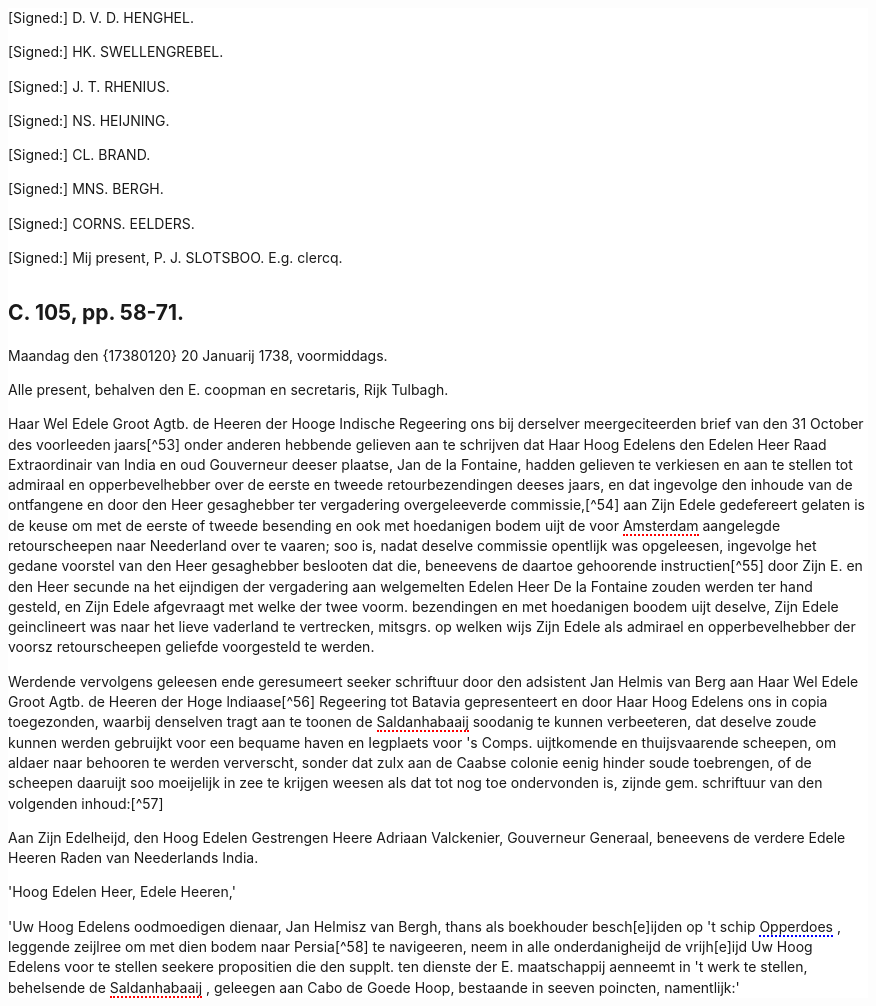 [Signed:] D. V. D. HENGHEL.

[Signed:] HK. SWELLENGREBEL.

[Signed:] J. T. RHENIUS.

[Signed:] NS. HEIJNING.

[Signed:] CL. BRAND.

[Signed:] MNS. BERGH.

[Signed:] CORNS. EELDERS.

[Signed:] Mij present, P. J. SLOTSBOO. E.g. clercq.

## C. 105, pp. 58-71.

Maandag den {17380120} 20 Januarij 1738, voormiddags.

Alle present, behalven den E. coopman en secretaris, Rijk Tulbagh.

Haar Wel Edele Groot Agtb. de Heeren der Hooge Indische Regeering ons bij derselver meergeciteerden brief van den 31 October des voorleeden jaars[^53] onder anderen hebbende gelieven aan te schrijven dat Haar Hoog Edelens den Edelen Heer Raad Extraordinair van India en oud Gouverneur deeser plaatse, Jan de la Fontaine, hadden gelieven te verkiesen en aan te stellen tot admiraal en opperbevelhebber over de eerste en tweede retourbezendingen deeses jaars, en dat ingevolge den inhoude van de ontfangene en door den Heer gesaghebber ter vergadering overgeleeverde commissie,[^54] aan Zijn Edele gedefereert gelaten is de keuse om met de eerste of tweede besending en ook met hoedanigen bodem uijt de voor <span style="border-bottom: 2px dotted #FF0000;">Amsterdam</span> aangelegde retourscheepen naar Neederland over te vaaren; soo is, nadat deselve commissie opentlijk was opgeleesen, ingevolge het gedane voorstel van den Heer gesaghebber beslooten dat die, beneevens de daartoe gehoorende instructien[^55] door Zijn E. en den Heer secunde na het eijndigen der vergadering aan welgemelten Edelen Heer De la Fontaine zouden werden ter hand gesteld, en Zijn Edele afgevraagt met welke der twee voorm. bezendingen en met hoedanigen boodem uijt deselve, Zijn Edele geinclineert was naar het lieve vaderland te vertrecken, mitsgrs. op welken wijs Zijn Edele als admirael en opperbevelhebber der voorsz retourscheepen geliefde voorgesteld te werden.

Werdende vervolgens geleesen ende geresumeert seeker schriftuur door den adsistent Jan Helmis van Berg aan Haar Wel Edele Groot Agtb. de Heeren der Hoge lndiaase[^56] Regeering tot Batavia gepresenteert en door Haar Hoog Edelens ons in copia toegezonden, waarbij denselven tragt aan te toonen de <span style="border-bottom: 2px dotted #FF0000;">Saldanhabaaij</span> soodanig te kunnen verbeeteren, dat deselve zoude kunnen werden gebruijkt voor een bequame haven en Iegplaets voor 's Comps. uijtkomende en thuijsvaarende scheepen, om aldaer naar behooren te werden ververscht, sonder dat zulx aan de Caabse colonie eenig hinder soude toebrengen, of de scheepen daaruijt soo moeijelijk in zee te krijgen weesen als dat tot nog toe ondervonden is, zijnde gem. schriftuur van den volgenden inhoud:[^57] 

Aan Zijn Edelheijd, den Hoog Edelen Gestrengen Heere Adriaan Valckenier, Gouverneur Generaal, beneevens de verdere Edele Heeren Raden van Neederlands India.

'Hoog Edelen Heer, Edele Heeren,'

'Uw Hoog Edelens oodmoedigen dienaar, Jan Helmisz van Bergh, thans als boekhouder besch[e]ijden op 't schip <span style="border-bottom: 2px dotted #0000FF;">Opperdoes</span> , leggende zeijlree om met dien bodem naar Persia[^58] te navigeeren, neem in alle onderdanigheijd de vrijh[e]ijd Uw Hoog Edelens voor te stellen seekere propositien die den supplt. ten dienste der E. maatschappij aenneemt in 't werk te stellen, behelsende de <span style="border-bottom: 2px dotted #FF0000;">Saldanhabaaij</span> , geleegen aan Cabo de Goede Hoop, bestaande in seeven poincten, namentlijk:'


[^1]: Die nominasies van die verskillende liggame kan gevind word in C. 238*Requesten en Nominatiën*, 25.11.1737, 26.11.1737, 1.12.1737, ongedateer, 2.12.1737, 2.12.1737 en ongedateer, pp. 171-173, 177-178, 179-180, 181, 189-190, 191-192 en 193-194.
